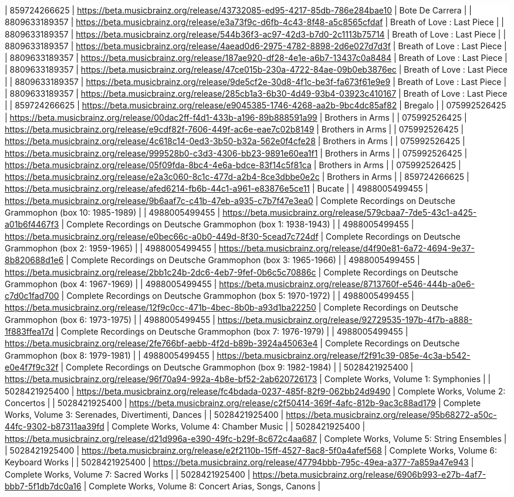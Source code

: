 | 859724266625  | <https://beta.musicbrainz.org/release/43732085-ed95-4217-85db-786e284bae10> | Bote De Carrera                                                            |
| 8809633189357 | <https://beta.musicbrainz.org/release/e3a73f9c-d6fb-4c43-8f48-a5c8565cfdaf> | Breath of Love : Last Piece                                                |
| 8809633189357 | <https://beta.musicbrainz.org/release/544b36f3-ac97-42d3-b7d0-2c1113b75714> | Breath of Love : Last Piece                                                |
| 8809633189357 | <https://beta.musicbrainz.org/release/4aead0d6-2975-4782-8898-2d6e027d7d3f> | Breath of Love : Last Piece                                                |
| 8809633189357 | <https://beta.musicbrainz.org/release/187ae920-df28-4e1e-a6b7-13437c0a8484> | Breath of Love : Last Piece                                                |
| 8809633189357 | <https://beta.musicbrainz.org/release/47ce015b-230a-4722-84ae-09b0eb3876ec> | Breath of Love : Last Piece                                                |
| 8809633189357 | <https://beta.musicbrainz.org/release/9de5cf2e-30d8-4f1c-be3f-fa673f61e9e9> | Breath of Love : Last Piece                                                |
| 8809633189357 | <https://beta.musicbrainz.org/release/285cb1a3-6b30-4d49-93b4-03923c410167> | Breath of Love : Last Piece                                                |
| 859724266625  | <https://beta.musicbrainz.org/release/e9045385-1746-4268-aa2b-9bc4dc85af82> | Bregalo                                                                    |
| 075992526425  | <https://beta.musicbrainz.org/release/00dac2ff-f4d1-433b-a196-89b888591a99> | Brothers in Arms                                                           |
| 075992526425  | <https://beta.musicbrainz.org/release/e9cdf82f-7606-449f-ac6e-eae7c02b8149> | Brothers in Arms                                                           |
| 075992526425  | <https://beta.musicbrainz.org/release/4c618c14-0ed3-3b50-b32a-562e0f4cfe28> | Brothers in Arms                                                           |
| 075992526425  | <https://beta.musicbrainz.org/release/999528b0-c3d3-4306-bb23-9891e60ea1f1> | Brothers in Arms                                                           |
| 075992526425  | <https://beta.musicbrainz.org/release/05f09fda-8bc4-4e6a-bdce-83f14c5f81ca> | Brothers in Arms                                                           |
| 075992526425  | <https://beta.musicbrainz.org/release/e2a3c060-8c1c-477d-a2b4-8ce3dbbe0e2c> | Brothers in Arms                                                           |
| 859724266625  | <https://beta.musicbrainz.org/release/afed6214-fb6b-44c1-a961-e83876e5ce11> | Bucate                                                                     |
| 4988005499455 | <https://beta.musicbrainz.org/release/9b6aaf7c-c41b-47eb-a935-c7b7f47e3ea0> | Complete Recordings on Deutsche Grammophon (box 10: 1985-1989)             |
| 4988005499455 | <https://beta.musicbrainz.org/release/579cbaa7-7de5-43c1-a425-a01b6f4467f3> | Complete Recordings on Deutsche Grammophon (box 1: 1938-1943)              |
| 4988005499455 | <https://beta.musicbrainz.org/release/e0bec66c-a0b0-449d-8f30-5cead7c724df> | Complete Recordings on Deutsche Grammophon (box 2: 1959-1965)              |
| 4988005499455 | <https://beta.musicbrainz.org/release/d4f90e81-6a72-4694-9e37-8b820688d1e6> | Complete Recordings on Deutsche Grammophon (box 3: 1965-1966)              |
| 4988005499455 | <https://beta.musicbrainz.org/release/2bb1c24b-2dc6-4eb7-9fef-0b6c5c70886c> | Complete Recordings on Deutsche Grammophon (box 4: 1967-1969)              |
| 4988005499455 | <https://beta.musicbrainz.org/release/8713760f-e546-444b-a0e6-c7d0c1fad700> | Complete Recordings on Deutsche Grammophon (box 5: 1970-1972)              |
| 4988005499455 | <https://beta.musicbrainz.org/release/12f9c0cc-471b-4bec-8b0b-a93d1ba22250> | Complete Recordings on Deutsche Grammophon (box 6: 1973-1975)              |
| 4988005499455 | <https://beta.musicbrainz.org/release/92729535-197b-4f7b-a888-1f883ffea17d> | Complete Recordings on Deutsche Grammophon (box 7: 1976-1979)              |
| 4988005499455 | <https://beta.musicbrainz.org/release/2fe766bf-aebb-4f2d-b89b-3924a45063e4> | Complete Recordings on Deutsche Grammophon (box 8: 1979-1981)              |
| 4988005499455 | <https://beta.musicbrainz.org/release/f2f91c39-085e-4c3a-b542-e0e4f7f9c32f> | Complete Recordings on Deutsche Grammophon (box 9: 1982-1984)              |
| 5028421925400 | <https://beta.musicbrainz.org/release/96f70a94-992a-4b8e-bf52-2ab620726173> | Complete Works, Volume 1: Symphonies                                       |
| 5028421925400 | <https://beta.musicbrainz.org/release/fc4bdada-0237-485f-82f9-062bb24d9490> | Complete Works, Volume 2: Concertos                                        |
| 5028421925400 | <https://beta.musicbrainz.org/release/c2f50414-369f-4afc-812b-9ac3c88ad179> | Complete Works, Volume 3: Serenades, Divertimenti, Dances                  |
| 5028421925400 | <https://beta.musicbrainz.org/release/95b68272-a50c-44fc-9302-b87311aa39fd> | Complete Works, Volume 4: Chamber Music                                    |
| 5028421925400 | <https://beta.musicbrainz.org/release/d21d996a-e390-49fc-b29f-8c672c4aa687> | Complete Works, Volume 5: String Ensembles                                 |
| 5028421925400 | <https://beta.musicbrainz.org/release/e2f2110b-15ff-4527-8ac8-5f0a4afef568> | Complete Works, Volume 6: Keyboard Works                                   |
| 5028421925400 | <https://beta.musicbrainz.org/release/47794bbb-795c-49ea-a377-7a859a47e943> | Complete Works, Volume 7: Sacred Works                                     |
| 5028421925400 | <https://beta.musicbrainz.org/release/6906b993-e27b-4af7-bbb7-5f1db7dc0a16> | Complete Works, Volume 8: Concert Arias, Songs, Canons                     |